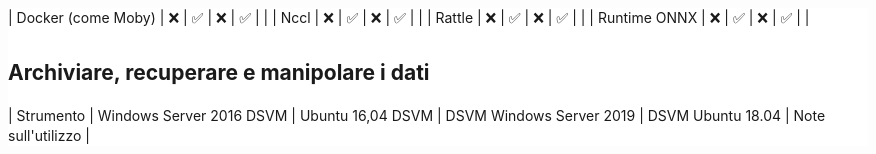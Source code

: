 | Docker (come Moby)                                                                                                                             |                                                                          <span class='red-x'>&#10060;</span>                                                                                         |                                                       <span class='green-check'>&#9989;</span>                                                                        |                                                                          <span class='red-x'>&#10060;</span>                                                                                         |                                                       <span class='green-check'>&#9989;</span>                                                                   |                                                                                                                             |
| Nccl                                                                                                                                         |                                                                          <span class='red-x'>&#10060;</span>                                                                                         |                                                       <span class='green-check'>&#9989;</span>                                                                        |                                                                          <span class='red-x'>&#10060;</span>                                                                                         |                                                       <span class='green-check'>&#9989;</span>                                                                   |                                                                                                                             |
| Rattle                                                                                                                                       |                                                                          <span class='red-x'>&#10060;</span>                                                                                         |                                                       <span class='green-check'>&#9989;</span>                                                                        |                                                                          <span class='red-x'>&#10060;</span>                                                                                         |                                                       <span class='green-check'>&#9989;</span>                                                                   |                                                                                                                             |
| Runtime ONNX                                                                                                                                 |                                                                          <span class='red-x'>&#10060;</span>                                                                                         |                                                       <span class='green-check'>&#9989;</span>                                                                        |                                                                          <span class='red-x'>&#10060;</span>                                                                                         |                                                       <span class='green-check'>&#9989;</span>                                                                   |                                                                                                                             |



## <a name="store-retrieve-and-manipulate-data"></a>Archiviare, recuperare e manipolare i dati

|   Strumento                                                                                                                                       |                                                                                              Windows Server 2016 DSVM                                                                                           |                                                                             Ubuntu 16,04 DSVM                                                                            |                                                                                             DSVM Windows Server 2019                                                                        |                                                                           DSVM Ubuntu 18.04                                                             |                                                         Note sull'utilizzo                                                         |